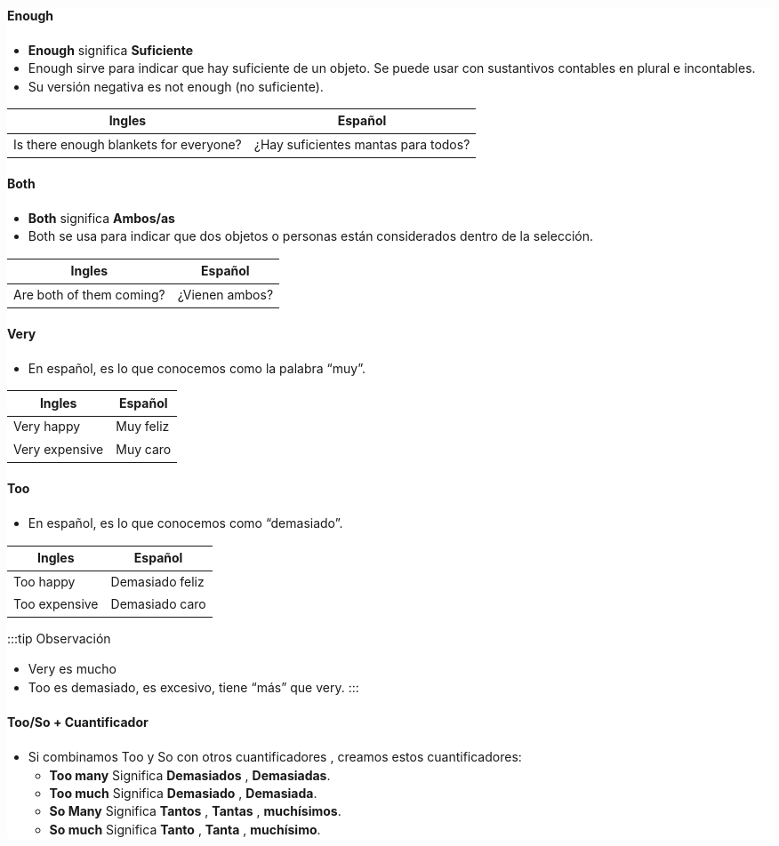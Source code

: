 #### Enough

- **Enough** significa **Suficiente**
- Enough sirve para indicar que hay suficiente de un objeto. Se puede usar con sustantivos contables en plural e incontables. 
- Su versión negativa es not enough (no suficiente). 


| Ingles | Español |
| - | - |
| Is there enough blankets for everyone? | ¿Hay suficientes mantas para todos?  |


#### Both
- **Both** significa **Ambos/as**
- Both se usa para indicar que dos objetos o personas están considerados dentro de la selección.

| Ingles | Español |
| - | - |
| Are both of them coming? | ¿Vienen ambos? |


#### Very
- En español, es lo que conocemos como la palabra “muy”.

| Ingles | Español |
| - | - |
| Very happy  | Muy feliz |
| Very expensive  | Muy caro |


#### Too
- En español, es lo que conocemos como “demasiado”.


| Ingles | Español |
| - | - |
| Too happy  | Demasiado feliz |
| Too expensive   | Demasiado caro |


:::tip Observación
- Very es mucho
- Too es demasiado, es excesivo, tiene “más” que very.
:::

#### Too/So + Cuantificador
- Si combinamos Too y So con otros cuantificadores , creamos estos cuantificadores:
  - **Too many** Significa **Demasiados** , **Demasiadas**.
  - **Too much** Significa  **Demasiado** , **Demasiada**.
  - **So Many** Significa **Tantos** , **Tantas** , **muchísimos**.
  - **So much** Significa  **Tanto** , **Tanta** , **muchísimo**.
